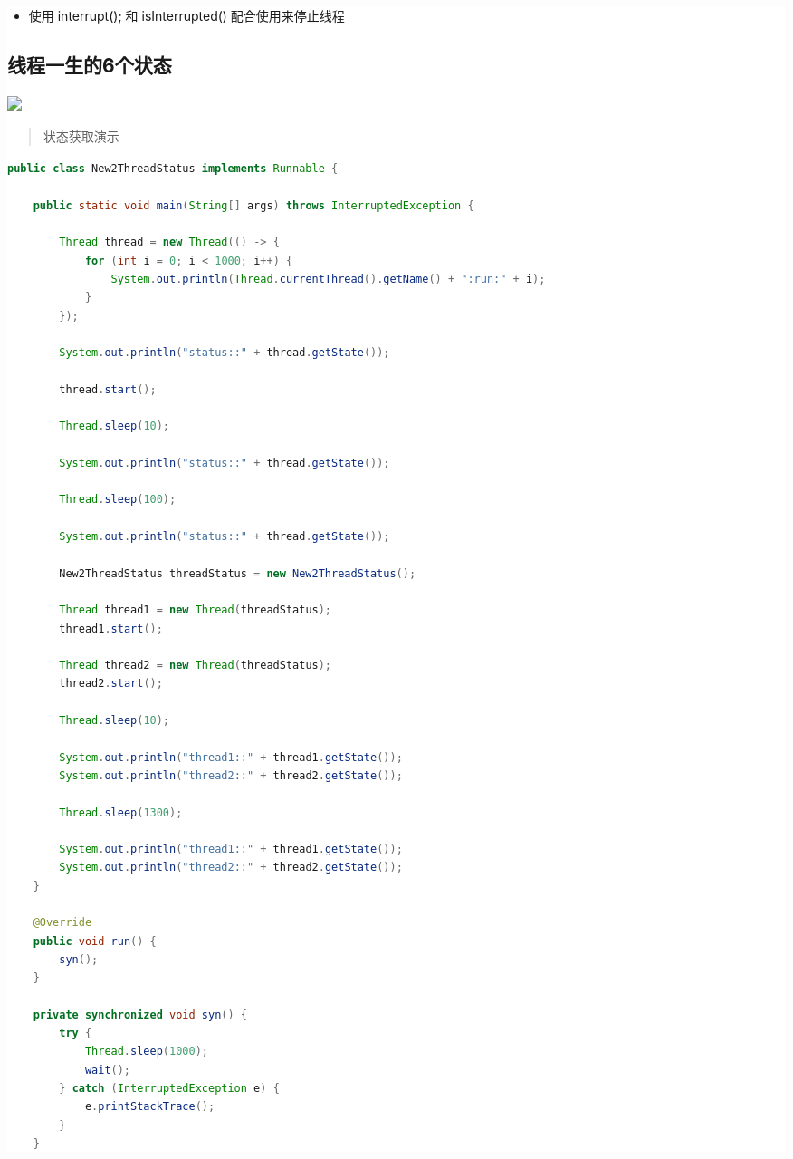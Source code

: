 * 使用 interrupt(); 和 isInterrupted() 配合使用来停止线程

## **线程一生的6个状态**

![](https://raw.githubusercontent.com/doudio/note/master/JavaBase/java.lang/img/thread-status.png)

> 状态获取演示

```java
public class New2ThreadStatus implements Runnable {

    public static void main(String[] args) throws InterruptedException {

        Thread thread = new Thread(() -> {
            for (int i = 0; i < 1000; i++) {
                System.out.println(Thread.currentThread().getName() + ":run:" + i);
            }
        });

        System.out.println("status::" + thread.getState());

        thread.start();

        Thread.sleep(10);

        System.out.println("status::" + thread.getState());

        Thread.sleep(100);

        System.out.println("status::" + thread.getState());

        New2ThreadStatus threadStatus = new New2ThreadStatus();

        Thread thread1 = new Thread(threadStatus);
        thread1.start();

        Thread thread2 = new Thread(threadStatus);
        thread2.start();

        Thread.sleep(10);

        System.out.println("thread1::" + thread1.getState());
        System.out.println("thread2::" + thread2.getState());

        Thread.sleep(1300);

        System.out.println("thread1::" + thread1.getState());
        System.out.println("thread2::" + thread2.getState());
    }

    @Override
    public void run() {
        syn();
    }

    private synchronized void syn() {
        try {
            Thread.sleep(1000);
            wait();
        } catch (InterruptedException e) {
            e.printStackTrace();
        }
    }

```